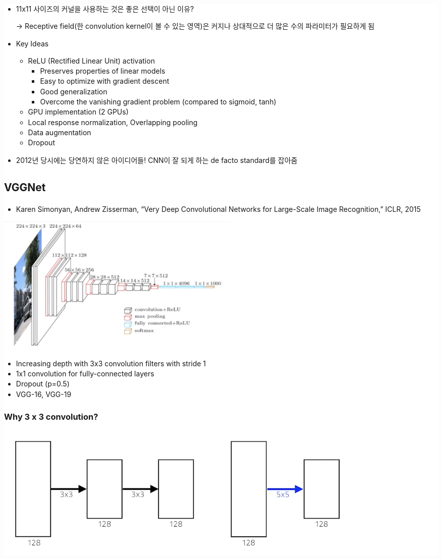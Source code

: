 - 11x11 사이즈의 커널을 사용하는 것은 좋은 선택이 아닌 이유?
    
    → Receptive field(한 convolution kernel이 볼 수 있는 영역)은 커지나 상대적으로 더 많은 수의 파라미터가 필요하게 됨
    
- Key Ideas
    - ReLU (Rectified Linear Unit) activation
        - Preserves properties of linear models
        - Easy to optimize with gradient descent
        - Good generalization
        - Overcome the vanishing gradient problem (compared to sigmoid, tanh)
    - GPU implementation (2 GPUs)
    - Local response normalization, Overlapping pooling
    - Data augmentation
    - Dropout
- 2012년 당시에는 당연하지 않은 아이디어들! CNN이 잘 되게 하는 de facto standard를 잡아줌

## VGGNet

- Karen Simonyan, Andrew Zisserman, “Very Deep Convolutional Networks for Large-Scale Image Recognition,” ICLR, 2015

![2023-03-21-dl-basics-3-fig17](../../../assets/img/dl-basics/2023-03-21-dl-basics-3-fig17.png)

- Increasing depth with 3x3 convolution filters with stride 1
- 1x1 convolution for fully-connected layers
- Dropout (p=0.5)
- VGG-16, VGG-19

### Why 3 x 3 convolution?

![2023-03-21-dl-basics-3-fig18](../../../assets/img/dl-basics/2023-03-21-dl-basics-3-fig18.png)
